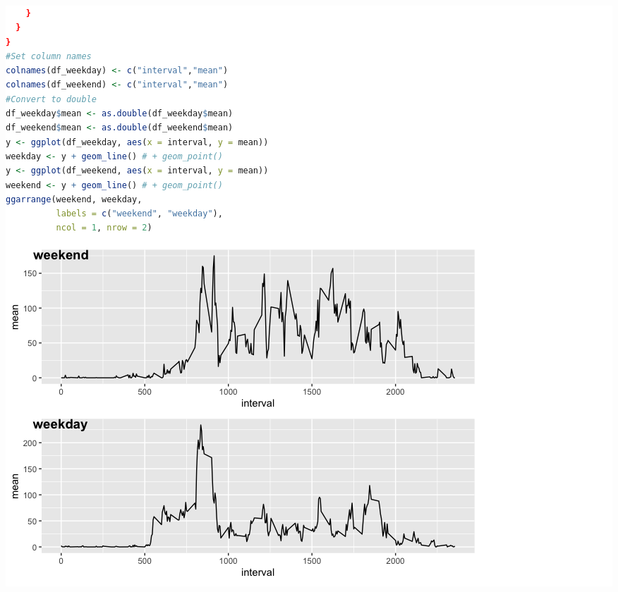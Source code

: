 ```r
    }
  }
}
#Set column names
colnames(df_weekday) <- c("interval","mean")
colnames(df_weekend) <- c("interval","mean")
#Convert to double
df_weekday$mean <- as.double(df_weekday$mean)
df_weekend$mean <- as.double(df_weekend$mean)
y <- ggplot(df_weekday, aes(x = interval, y = mean))
weekday <- y + geom_line() # + geom_point()
y <- ggplot(df_weekend, aes(x = interval, y = mean))
weekend <- y + geom_line() # + geom_point()
ggarrange(weekend, weekday, 
          labels = c("weekend", "weekday"),
          ncol = 1, nrow = 2)
```

![](extra_files/figure-html/unnamed-chunk-12-1.png)
